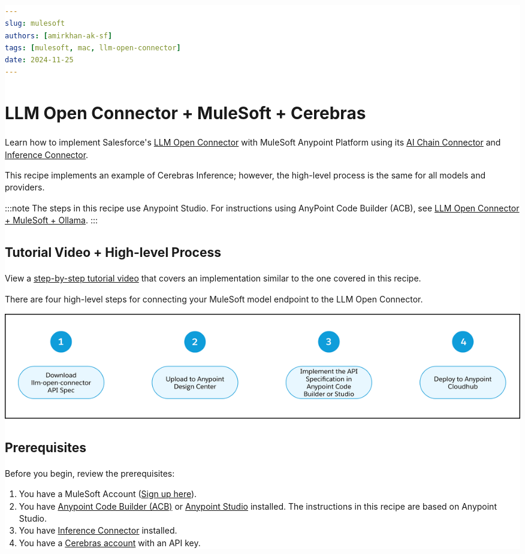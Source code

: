 ```yaml
---
slug: mulesoft
authors: [amirkhan-ak-sf]
tags: [mulesoft, mac, llm-open-connector]
date: 2024-11-25
---
```

# LLM Open Connector + MuleSoft + Cerebras

Learn how to implement Salesforce's [LLM Open Connector](/docs/apis/llm-open-connector/) with MuleSoft Anypoint Platform using its [AI Chain Connector](https://mac-project.ai/docs/mulechain-ai/getting-started) and [Inference Connector](https://mac-project.ai/docs/mac-inference/getting-started). 


This recipe implements an example of Cerebras Inference; however, the high-level process is the same for all models and providers.

:::note
The steps in this recipe use Anypoint Studio. For instructions using AnyPoint Code Builder (ACB), see [LLM Open Connector + MuleSoft + Ollama](.//llm-open-connector-mulesoft-mac-ollama.md).
:::

## Tutorial Video + High-level Process

View a [step-by-step tutorial video](https://youtu.be/x4gMffK0Dek?si=Q9_3L__wno3Ca9uZ) that covers an implementation similar to the one covered in this recipe.

There are four high-level steps for connecting your MuleSoft model endpoint to the LLM Open Connector.

![MuleSoft high-level process](../static/img/mule-mac-process.png)

## Prerequisites

Before you begin, review the prerequisites:

1. You have a MuleSoft Account ([Sign up here](https://anypoint.mulesoft.com/login/signup)).
2. You have [Anypoint Code Builder (ACB)](https://docs.mulesoft.com/anypoint-code-builder/start-acb-desktop) or [Anypoint Studio](https://www.mulesoft.com/lp/dl/anypoint-mule-studio) installed. The instructions in this recipe are based on Anypoint Studio.
3. You have [Inference Connector](https://mac-project.ai/docs/mac-inference/getting-started) installed.
4. You have a [Cerebras account](https://inference.cerebras.ai/) with an API key.
